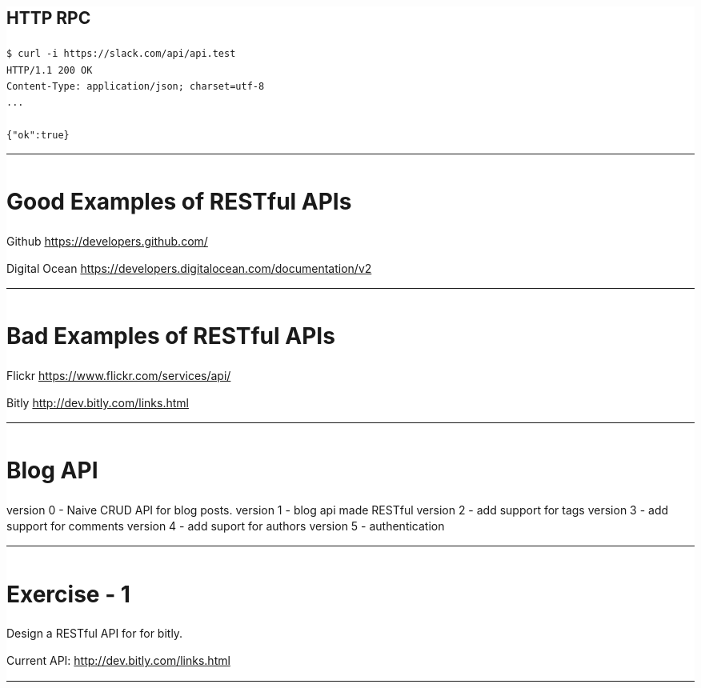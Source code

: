 
## HTTP RPC 

	$ curl -i https://slack.com/api/api.test
	HTTP/1.1 200 OK
	Content-Type: application/json; charset=utf-8
	...

	{"ok":true}

---

# Good Examples of RESTful APIs

Github
<https://developers.github.com/>

Digital Ocean
<https://developers.digitalocean.com/documentation/v2>

---

# Bad Examples of RESTful APIs

Flickr
<https://www.flickr.com/services/api/>

Bitly
<http://dev.bitly.com/links.html>

---

# Blog API

version 0 - Naive CRUD API for blog posts.
version 1 - blog api made RESTful
version 2 - add support for tags
version 3 - add support for comments
version 4 - add suport for authors
version 5 - authentication

---
# Exercise - 1

Design a RESTful API for for bitly.

Current API:
<http://dev.bitly.com/links.html>

---
